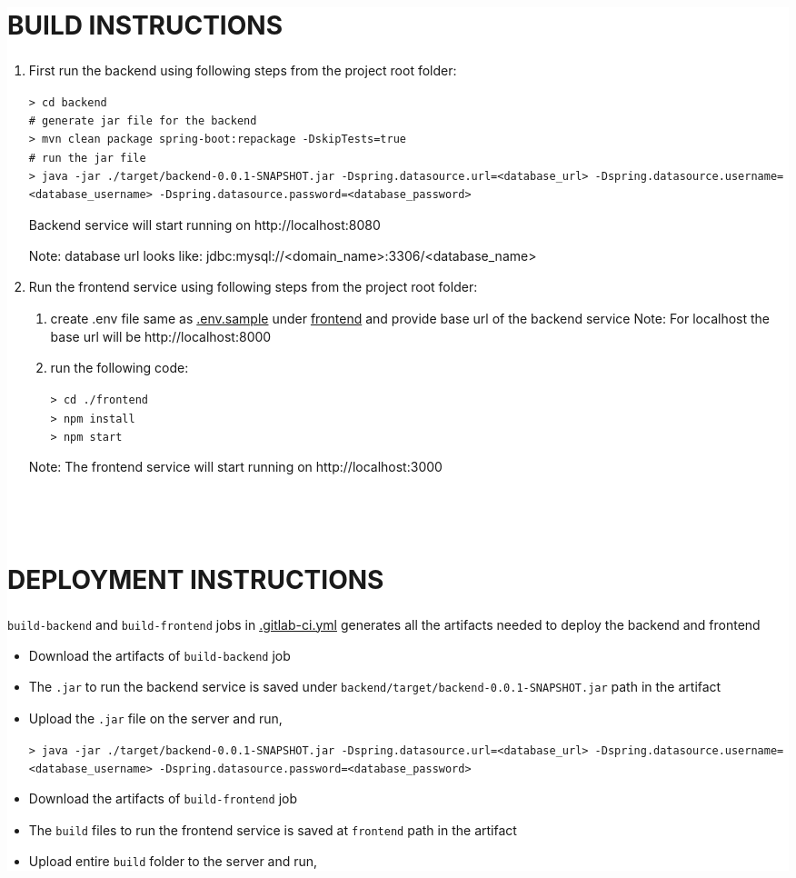 # **BUILD INSTRUCTIONS**
1. First run the backend using following steps from the project root folder:

    ```
    > cd backend
    # generate jar file for the backend
    > mvn clean package spring-boot:repackage -DskipTests=true
    # run the jar file
    > java -jar ./target/backend-0.0.1-SNAPSHOT.jar -Dspring.datasource.url=<database_url> -Dspring.datasource.username=<database_username> -Dspring.datasource.password=<database_password>
    ```
    Backend service will start running on http://localhost:8080

    Note: database url looks like: jdbc:mysql://<domain_name>:3306/<database_name>

2. Run the frontend service using following steps from the project root folder:

    1. create .env file same as [.env.sample](./frontend/.env.sample) under [frontend](/frontend/) and provide base url of the backend service
        Note: For localhost the base url will be http://localhost:8000 
    2. run the following code:
        
        ```
        > cd ./frontend
        > npm install
        > npm start
        ```
    
    Note: The frontend service will start running on http://localhost:3000

<br/>
<br/>

# **DEPLOYMENT INSTRUCTIONS**

`build-backend` and `build-frontend` jobs in [.gitlab-ci.yml](.gitlab-ci.yml) generates all the artifacts needed to deploy the backend and frontend

* Download the artifacts of `build-backend` job
* The `.jar` to run the backend service is saved under `backend/target/backend-0.0.1-SNAPSHOT.jar` path in the artifact
* Upload the `.jar` file on the server and run, 

    ```
    > java -jar ./target/backend-0.0.1-SNAPSHOT.jar -Dspring.datasource.url=<database_url> -Dspring.datasource.username=<database_username> -Dspring.datasource.password=<database_password>
    ```

* Download the artifacts of `build-frontend` job
* The `build` files to run the frontend service is saved at `frontend` path in the artifact
* Upload entire `build` folder to the server and run,
